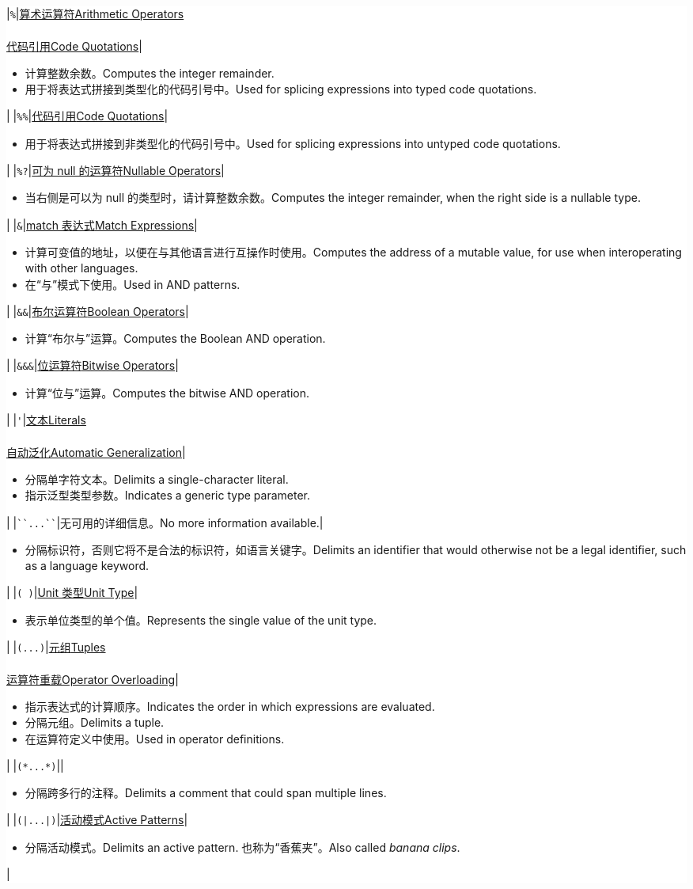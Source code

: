 |`%`|[<span data-ttu-id="d7a17-132">算术运算符</span><span class="sxs-lookup"><span data-stu-id="d7a17-132">Arithmetic Operators</span></span>](arithmetic-operators.md)<br /><br />[<span data-ttu-id="d7a17-133">代码引用</span><span class="sxs-lookup"><span data-stu-id="d7a17-133">Code Quotations</span></span>](../code-quotations.md)|<ul><li><span data-ttu-id="d7a17-134">计算整数余数。</span><span class="sxs-lookup"><span data-stu-id="d7a17-134">Computes the integer remainder.</span></span><br /></li><li><span data-ttu-id="d7a17-135">用于将表达式拼接到类型化的代码引号中。</span><span class="sxs-lookup"><span data-stu-id="d7a17-135">Used for splicing expressions into typed code quotations.</span></span><br /></li></ul>|
|`%%`|[<span data-ttu-id="d7a17-136">代码引用</span><span class="sxs-lookup"><span data-stu-id="d7a17-136">Code Quotations</span></span>](../code-quotations.md)|<ul><li><span data-ttu-id="d7a17-137">用于将表达式拼接到非类型化的代码引号中。</span><span class="sxs-lookup"><span data-stu-id="d7a17-137">Used for splicing expressions into untyped code quotations.</span></span><br /></li></ul>|
|`%?`|[<span data-ttu-id="d7a17-138">可为 null 的运算符</span><span class="sxs-lookup"><span data-stu-id="d7a17-138">Nullable Operators</span></span>](nullable-operators.md)|<ul><li><span data-ttu-id="d7a17-139">当右侧是可以为 null 的类型时，请计算整数余数。</span><span class="sxs-lookup"><span data-stu-id="d7a17-139">Computes the integer remainder, when the right side is a nullable type.</span></span><br /></li></ul>|
|`&`|[<span data-ttu-id="d7a17-140">match 表达式</span><span class="sxs-lookup"><span data-stu-id="d7a17-140">Match Expressions</span></span>](../match-expressions.md)|<ul><li><span data-ttu-id="d7a17-141">计算可变值的地址，以便在与其他语言进行互操作时使用。</span><span class="sxs-lookup"><span data-stu-id="d7a17-141">Computes the address of a mutable value, for use when interoperating with other languages.</span></span><br /></li><li><span data-ttu-id="d7a17-142">在“与”模式下使用。</span><span class="sxs-lookup"><span data-stu-id="d7a17-142">Used in AND patterns.</span></span><br /></li></ul>|
|`&&`|[<span data-ttu-id="d7a17-143">布尔运算符</span><span class="sxs-lookup"><span data-stu-id="d7a17-143">Boolean Operators</span></span>](boolean-operators.md)|<ul><li><span data-ttu-id="d7a17-144">计算“布尔与”运算。</span><span class="sxs-lookup"><span data-stu-id="d7a17-144">Computes the Boolean AND operation.</span></span><br /></li></ul>|
|`&&&`|[<span data-ttu-id="d7a17-145">位运算符</span><span class="sxs-lookup"><span data-stu-id="d7a17-145">Bitwise Operators</span></span>](bitwise-operators.md)|<ul><li><span data-ttu-id="d7a17-146">计算“位与”运算。</span><span class="sxs-lookup"><span data-stu-id="d7a17-146">Computes the bitwise AND operation.</span></span><br /></li></ul>|
|`'`|[<span data-ttu-id="d7a17-147">文本</span><span class="sxs-lookup"><span data-stu-id="d7a17-147">Literals</span></span>](../literals.md)<br /><br />[<span data-ttu-id="d7a17-148">自动泛化</span><span class="sxs-lookup"><span data-stu-id="d7a17-148">Automatic Generalization</span></span>](../generics/automatic-generalization.md)|<ul><li><span data-ttu-id="d7a17-149">分隔单字符文本。</span><span class="sxs-lookup"><span data-stu-id="d7a17-149">Delimits a single-character literal.</span></span><br /></li><li><span data-ttu-id="d7a17-150">指示泛型类型参数。</span><span class="sxs-lookup"><span data-stu-id="d7a17-150">Indicates a generic type parameter.</span></span><br /></li></ul>|
|<code>&#96;&#96;...&#96;&#96;</code>|<span data-ttu-id="d7a17-151">无可用的详细信息。</span><span class="sxs-lookup"><span data-stu-id="d7a17-151">No more information available.</span></span>|<ul><li><span data-ttu-id="d7a17-152">分隔标识符，否则它将不是合法的标识符，如语言关键字。</span><span class="sxs-lookup"><span data-stu-id="d7a17-152">Delimits an identifier that would otherwise not be a legal identifier, such as a language keyword.</span></span><br /></li></ul>|
|`( )`|[<span data-ttu-id="d7a17-153">Unit 类型</span><span class="sxs-lookup"><span data-stu-id="d7a17-153">Unit Type</span></span>](../unit-type.md)|<ul><li><span data-ttu-id="d7a17-154">表示单位类型的单个值。</span><span class="sxs-lookup"><span data-stu-id="d7a17-154">Represents the single value of the unit type.</span></span><br /></li></ul>|
|`(...)`|[<span data-ttu-id="d7a17-155">元组</span><span class="sxs-lookup"><span data-stu-id="d7a17-155">Tuples</span></span>](../tuples.md)<br /><br />[<span data-ttu-id="d7a17-156">运算符重载</span><span class="sxs-lookup"><span data-stu-id="d7a17-156">Operator Overloading</span></span>](../operator-overloading.md)|<ul><li><span data-ttu-id="d7a17-157">指示表达式的计算顺序。</span><span class="sxs-lookup"><span data-stu-id="d7a17-157">Indicates the order in which expressions are evaluated.</span></span><br /></li><li><span data-ttu-id="d7a17-158">分隔元组。</span><span class="sxs-lookup"><span data-stu-id="d7a17-158">Delimits a tuple.</span></span><br /></li><li><span data-ttu-id="d7a17-159">在运算符定义中使用。</span><span class="sxs-lookup"><span data-stu-id="d7a17-159">Used in operator definitions.</span></span><br /></li></ul>|
|`(*...*)`||<ul><li><span data-ttu-id="d7a17-160">分隔跨多行的注释。</span><span class="sxs-lookup"><span data-stu-id="d7a17-160">Delimits a comment that could span multiple lines.</span></span><br /></li></ul>|
|<code>(&#124;...&#124;)</code>|[<span data-ttu-id="d7a17-161">活动模式</span><span class="sxs-lookup"><span data-stu-id="d7a17-161">Active Patterns</span></span>](../active-patterns.md)|<ul><li><span data-ttu-id="d7a17-162">分隔活动模式。</span><span class="sxs-lookup"><span data-stu-id="d7a17-162">Delimits an active pattern.</span></span> <span data-ttu-id="d7a17-163">也称为“香蕉夹”。</span><span class="sxs-lookup"><span data-stu-id="d7a17-163">Also called *banana clips*.</span></span><br /></li></ul>|